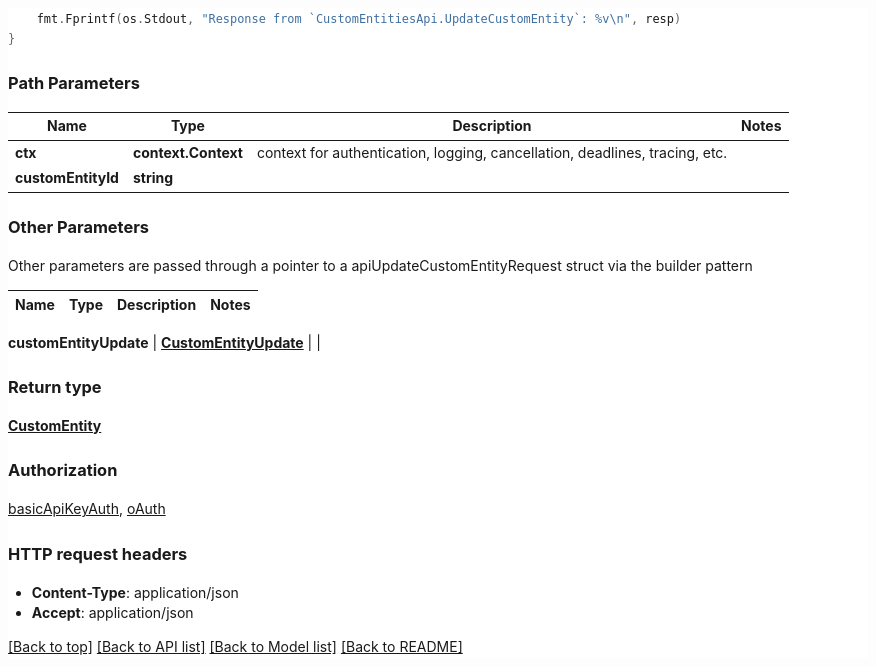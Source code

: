 ```go
    fmt.Fprintf(os.Stdout, "Response from `CustomEntitiesApi.UpdateCustomEntity`: %v\n", resp)
}
```

### Path Parameters


Name | Type | Description  | Notes
------------- | ------------- | ------------- | -------------
**ctx** | **context.Context** | context for authentication, logging, cancellation, deadlines, tracing, etc.
**customEntityId** | **string** |  | 

### Other Parameters

Other parameters are passed through a pointer to a apiUpdateCustomEntityRequest struct via the builder pattern


Name | Type | Description  | Notes
------------- | ------------- | ------------- | -------------

 **customEntityUpdate** | [**CustomEntityUpdate**](CustomEntityUpdate.md) |  | 

### Return type

[**CustomEntity**](CustomEntity.md)

### Authorization

[basicApiKeyAuth](../README.md#basicApiKeyAuth), [oAuth](../README.md#oAuth)

### HTTP request headers

- **Content-Type**: application/json
- **Accept**: application/json

[[Back to top]](#) [[Back to API list]](../README.md#documentation-for-api-endpoints)
[[Back to Model list]](../README.md#documentation-for-models)
[[Back to README]](../README.md)

